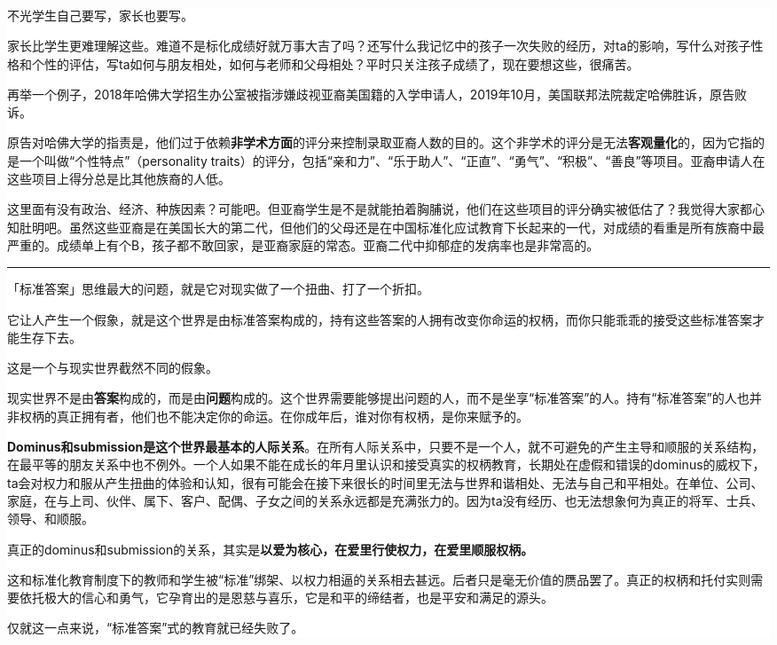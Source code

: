 不光学生自己要写，家长也要写。

家长比学生更难理解这些。难道不是标化成绩好就万事大吉了吗？还写什么我记忆中的孩子一次失败的经历，对ta的影响，写什么对孩子性格和个性的评估，写ta如何与朋友相处，如何与老师和父母相处？平时只关注孩子成绩了，现在要想这些，很痛苦。

再举一个例子，2018年哈佛大学招生办公室被指涉嫌歧视亚裔美国籍的入学申请人，2019年10月，美国联邦法院裁定哈佛胜诉，原告败诉。

原告对哈佛大学的指责是，他们过于依赖**非学术方面**的评分来控制录取亚裔人数的目的。这个非学术的评分是无法**客观量化**的，因为它指的是一个叫做“个性特点”（personality traits）的评分，包括“亲和力”、“乐于助人”、“正直”、“勇气”、“积极”、“善良”等项目。亚裔申请人在这些项目上得分总是比其他族裔的人低。

这里面有没有政治、经济、种族因素？可能吧。但亚裔学生是不是就能拍着胸脯说，他们在这些项目的评分确实被低估了？我觉得大家都心知肚明吧。虽然这些亚裔是在美国长大的第二代，但他们的父母还是在中国标准化应试教育下长起来的一代，对成绩的看重是所有族裔中最严重的。成绩单上有个B，孩子都不敢回家，是亚裔家庭的常态。亚裔二代中抑郁症的发病率也是非常高的。

---

「标准答案」思维最大的问题，就是它对现实做了一个扭曲、打了一个折扣。

它让人产生一个假象，就是这个世界是由标准答案构成的，持有这些答案的人拥有改变你命运的权柄，而你只能乖乖的接受这些标准答案才能生存下去。

这是一个与现实世界截然不同的假象。

现实世界不是由**答案**构成的，而是由**问题**构成的。这个世界需要能够提出问题的人，而不是坐享“标准答案”的人。持有“标准答案”的人也并非权柄的真正拥有者，他们也不能决定你的命运。在你成年后，谁对你有权柄，是你来赋予的。

**Dominus和submission是这个世界最基本的人际关系**。在所有人际关系中，只要不是一个人，就不可避免的产生主导和顺服的关系结构，在最平等的朋友关系中也不例外。一个人如果不能在成长的年月里认识和接受真实的权柄教育，长期处在虚假和错误的dominus的威权下，ta会对权力和服从产生扭曲的体验和认知，很有可能会在接下来很长的时间里无法与世界和谐相处、无法与自己和平相处。在单位、公司、家庭，在与上司、伙伴、属下、客户、配偶、子女之间的关系永远都是充满张力的。因为ta没有经历、也无法想象何为真正的将军、士兵、领导、和顺服。

真正的dominus和submission的关系，其实是**以爱为核心，在爱里行使权力，在爱里顺服权柄。**

这和标准化教育制度下的教师和学生被“标准”绑架、以权力相逼的关系相去甚远。后者只是毫无价值的赝品罢了。真正的权柄和托付实则需要依托极大的信心和勇气，它孕育出的是恩慈与喜乐，它是和平的缔结者，也是平安和满足的源头。

仅就这一点来说，“标准答案”式的教育就已经失败了。
